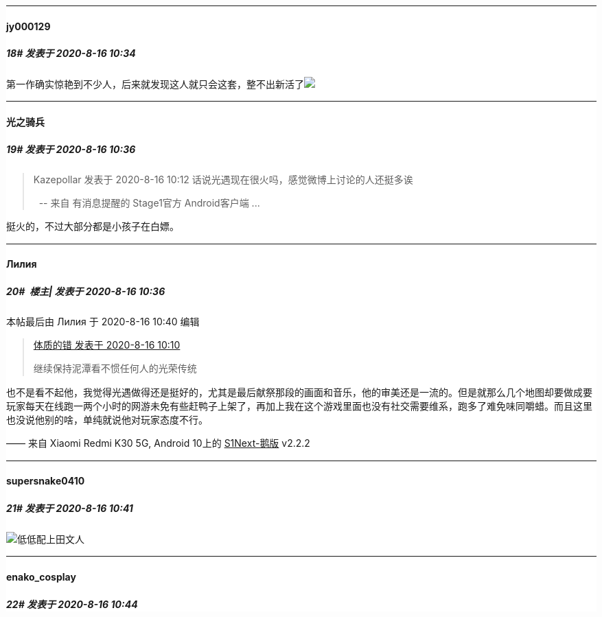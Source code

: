 
-----

####  jy000129  
##### 18#       发表于 2020-8-16 10:34


第一作确实惊艳到不少人，后来就发现这人就只会这套，整不出新活了<img src="https://static.saraba1st.com/image/smiley/face2017/049.png" referrerpolicy="no-referrer">


-----

####  光之骑兵  
##### 19#       发表于 2020-8-16 10:36


<blockquote>Kazepollar 发表于 2020-8-16 10:12
话说光遇现在很火吗，感觉微博上讨论的人还挺多诶


  -- 来自 有消息提醒的 Stage1官方 Android客户端 ...</blockquote>
挺火的，不过大部分都是小孩子在白嫖。


-----

####  Лилия  
##### 20#         楼主| 发表于 2020-8-16 10:36


 本帖最后由 Лилия 于 2020-8-16 10:40 编辑 
<blockquote><a href="httphttps://bbs.saraba1st.com/2b/forum.php?mod=redirect&amp;goto=findpost&amp;pid=48446203&amp;ptid=1954938" target="_blank">体质的错 发表于 2020-8-16 10:10</a>

继续保持泥潭看不惯任何人的光荣传统</blockquote>
也不是看不起他，我觉得光遇做得还是挺好的，尤其是最后献祭那段的画面和音乐，他的审美还是一流的。但是就那么几个地图却要做成要玩家每天在线跑一两个小时的网游未免有些赶鸭子上架了，再加上我在这个游戏里面也没有社交需要维系，跑多了难免味同嚼蜡。而且这里也没说他别的啥，单纯就说他对玩家态度不行。


—— 来自 Xiaomi Redmi K30 5G, Android 10上的 [S1Next-鹅版](https://github.com/ykrank/S1-Next/releases) v2.2.2


-----

####  supersnake0410  
##### 21#       发表于 2020-8-16 10:41


<img src="https://static.saraba1st.com/image/smiley/face2017/067.png" referrerpolicy="no-referrer">低低配上田文人


-----

####  enako_cosplay  
##### 22#       发表于 2020-8-16 10:44


